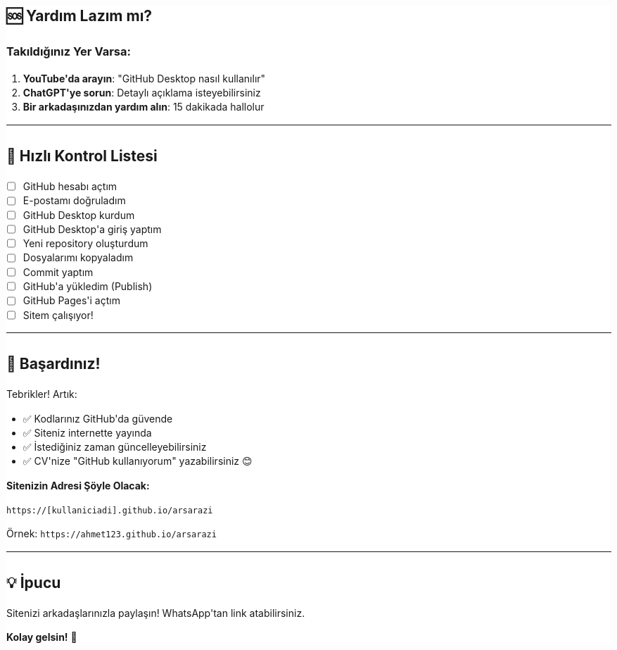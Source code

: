 
## 🆘 Yardım Lazım mı?

### Takıldığınız Yer Varsa:
1. **YouTube'da arayın**: "GitHub Desktop nasıl kullanılır"
2. **ChatGPT'ye sorun**: Detaylı açıklama isteyebilirsiniz
3. **Bir arkadaşınızdan yardım alın**: 15 dakikada hallolur

---

## 🎯 Hızlı Kontrol Listesi

- [ ] GitHub hesabı açtım
- [ ] E-postamı doğruladım
- [ ] GitHub Desktop kurdum
- [ ] GitHub Desktop'a giriş yaptım
- [ ] Yeni repository oluşturdum
- [ ] Dosyalarımı kopyaladım
- [ ] Commit yaptım
- [ ] GitHub'a yükledim (Publish)
- [ ] GitHub Pages'i açtım
- [ ] Sitem çalışıyor!

---

## 🎉 Başardınız!

Tebrikler! Artık:
- ✅ Kodlarınız GitHub'da güvende
- ✅ Siteniz internette yayında
- ✅ İstediğiniz zaman güncelleyebilirsiniz
- ✅ CV'nize "GitHub kullanıyorum" yazabilirsiniz 😊

**Sitenizin Adresi Şöyle Olacak:**
```
https://[kullaniciadi].github.io/arsarazi
```

Örnek: `https://ahmet123.github.io/arsarazi`

---

## 💡 İpucu

Sitenizi arkadaşlarınızla paylaşın! WhatsApp'tan link atabilirsiniz.

**Kolay gelsin!** 🚀